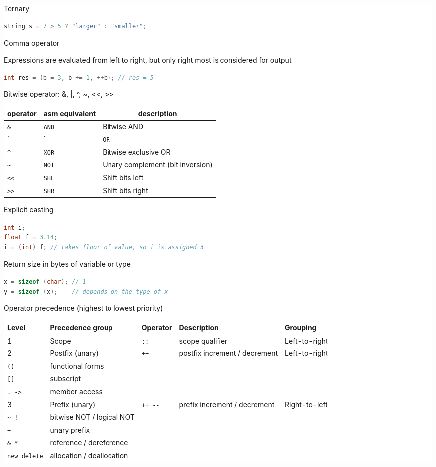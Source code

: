 Ternary

```c++
string s = 7 > 5 ? "larger" : "smaller";
```



Comma operator

Expressions are evaluated from left to right, but only right most is considered for output

```c++
int res = (b = 3, b += 1, ++b); // res = 5
```



Bitwise operator: &, |, ^, ~, <<, >>

| operator | asm equivalent | description                      |
| -------- | -------------- | -------------------------------- |
| `&`      | `AND`          | Bitwise AND                      |
| `|`      | `OR`           | Bitwise inclusive OR             |
| `^`      | `XOR`          | Bitwise exclusive OR             |
| `~`      | `NOT`          | Unary complement (bit inversion) |
| `<<`     | `SHL`          | Shift bits left                  |
| `>>`     | `SHR`          | Shift bits right                 |



Explicit casting

```c++
int i;
float f = 3.14;
i = (int) f; // takes floor of value, so i is assigned 3
```



Return size in bytes of variable or type

```c++
x = sizeof (char); // 1
y = sizeof (x);	   // depends on the type of x
```



Operator precedence (highest to lowest priority)

| Level        | Precedence group             | Operator                           | Description                      | Grouping      |
| :----------- | :--------------------------- | :--------------------------------- | :------------------------------- | :------------ |
| 1            | Scope                        | `::`                               | scope qualifier                  | Left-to-right |
| 2            | Postfix (unary)              | `++ --`                            | postfix increment / decrement    | Left-to-right |
| `()`         | functional forms             |                                    |                                  |               |
| `[]`         | subscript                    |                                    |                                  |               |
| `. ->`       | member access                |                                    |                                  |               |
| 3            | Prefix (unary)               | `++ --`                            | prefix increment / decrement     | Right-to-left |
| `~ !`        | bitwise NOT / logical NOT    |                                    |                                  |               |
| `+ -`        | unary prefix                 |                                    |                                  |               |
| `& *`        | reference / dereference      |                                    |                                  |               |
| `new delete` | allocation / deallocation    |                                    |                                  |               |